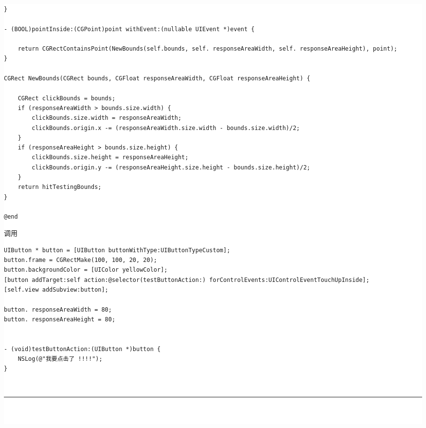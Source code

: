 ```
}

- (BOOL)pointInside:(CGPoint)point withEvent:(nullable UIEvent *)event {
    
    return CGRectContainsPoint(NewBounds(self.bounds, self. responseAreaWidth, self. responseAreaHeight), point);
}

CGRect NewBounds(CGRect bounds, CGFloat responseAreaWidth, CGFloat responseAreaHeight) {
    
    CGRect clickBounds = bounds;
    if (responseAreaWidth > bounds.size.width) {
        clickBounds.size.width = responseAreaWidth;
        clickBounds.origin.x -= (responseAreaWidth.size.width - bounds.size.width)/2;
    }
    if (responseAreaHeight > bounds.size.height) {
        clickBounds.size.height = responseAreaHeight;
        clickBounds.origin.y -= (responseAreaHeight.size.height - bounds.size.height)/2;
    }
    return hitTestingBounds;
}

@end

```

调用

```
UIButton * button = [UIButton buttonWithType:UIButtonTypeCustom];
button.frame = CGRectMake(100, 100, 20, 20);
button.backgroundColor = [UIColor yellowColor];
[button addTarget:self action:@selector(testButtonAction:) forControlEvents:UIControlEventTouchUpInside];
[self.view addSubview:button];

button. responseAreaWidth = 80;
button. responseAreaHeight = 80;


- (void)testButtonAction:(UIButton *)button {
    NSLog(@"我要点击了 !!!!");
}

```


<br/>

***
<br/>
<br/>
